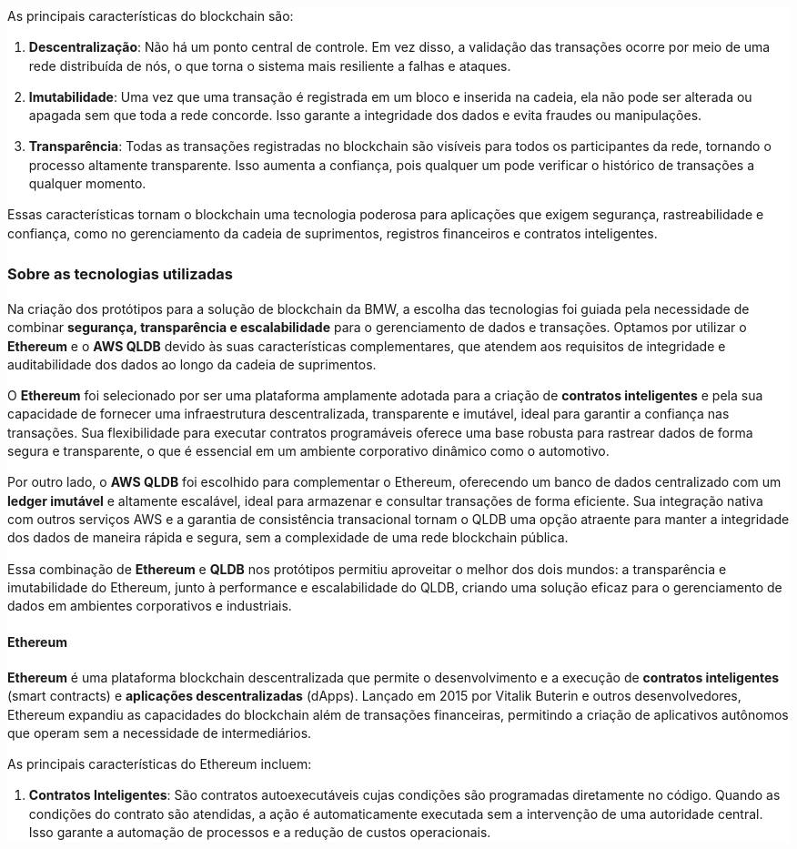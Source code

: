 As principais características do blockchain são:

1. **Descentralização**: Não há um ponto central de controle. Em vez disso, a validação das transações ocorre por meio de uma rede distribuída de nós, o que torna o sistema mais resiliente a falhas e ataques.

2. **Imutabilidade**: Uma vez que uma transação é registrada em um bloco e inserida na cadeia, ela não pode ser alterada ou apagada sem que toda a rede concorde. Isso garante a integridade dos dados e evita fraudes ou manipulações.

3. **Transparência**: Todas as transações registradas no blockchain são visíveis para todos os participantes da rede, tornando o processo altamente transparente. Isso aumenta a confiança, pois qualquer um pode verificar o histórico de transações a qualquer momento.

Essas características tornam o blockchain uma tecnologia poderosa para aplicações que exigem segurança, rastreabilidade e confiança, como no gerenciamento da cadeia de suprimentos, registros financeiros e contratos inteligentes.

### Sobre as tecnologias utilizadas 

Na criação dos protótipos para a solução de blockchain da BMW, a escolha das tecnologias foi guiada pela necessidade de combinar **segurança, transparência e escalabilidade** para o gerenciamento de dados e transações. Optamos por utilizar o **Ethereum** e o **AWS QLDB** devido às suas características complementares, que atendem aos requisitos de integridade e auditabilidade dos dados ao longo da cadeia de suprimentos.

O **Ethereum** foi selecionado por ser uma plataforma amplamente adotada para a criação de **contratos inteligentes** e pela sua capacidade de fornecer uma infraestrutura descentralizada, transparente e imutável, ideal para garantir a confiança nas transações. Sua flexibilidade para executar contratos programáveis oferece uma base robusta para rastrear dados de forma segura e transparente, o que é essencial em um ambiente corporativo dinâmico como o automotivo.

Por outro lado, o **AWS QLDB** foi escolhido para complementar o Ethereum, oferecendo um banco de dados centralizado com um **ledger imutável** e altamente escalável, ideal para armazenar e consultar transações de forma eficiente. Sua integração nativa com outros serviços AWS e a garantia de consistência transacional tornam o QLDB uma opção atraente para manter a integridade dos dados de maneira rápida e segura, sem a complexidade de uma rede blockchain pública.

Essa combinação de **Ethereum** e **QLDB** nos protótipos permitiu aproveitar o melhor dos dois mundos: a transparência e imutabilidade do Ethereum, junto à performance e escalabilidade do QLDB, criando uma solução eficaz para o gerenciamento de dados em ambientes corporativos e industriais.

#### Ethereum

**Ethereum** é uma plataforma blockchain descentralizada que permite o desenvolvimento e a execução de **contratos inteligentes** (smart contracts) e **aplicações descentralizadas** (dApps). Lançado em 2015 por Vitalik Buterin e outros desenvolvedores, Ethereum expandiu as capacidades do blockchain além de transações financeiras, permitindo a criação de aplicativos autônomos que operam sem a necessidade de intermediários.

As principais características do Ethereum incluem:

1. **Contratos Inteligentes**: São contratos autoexecutáveis cujas condições são programadas diretamente no código. Quando as condições do contrato são atendidas, a ação é automaticamente executada sem a intervenção de uma autoridade central. Isso garante a automação de processos e a redução de custos operacionais.
